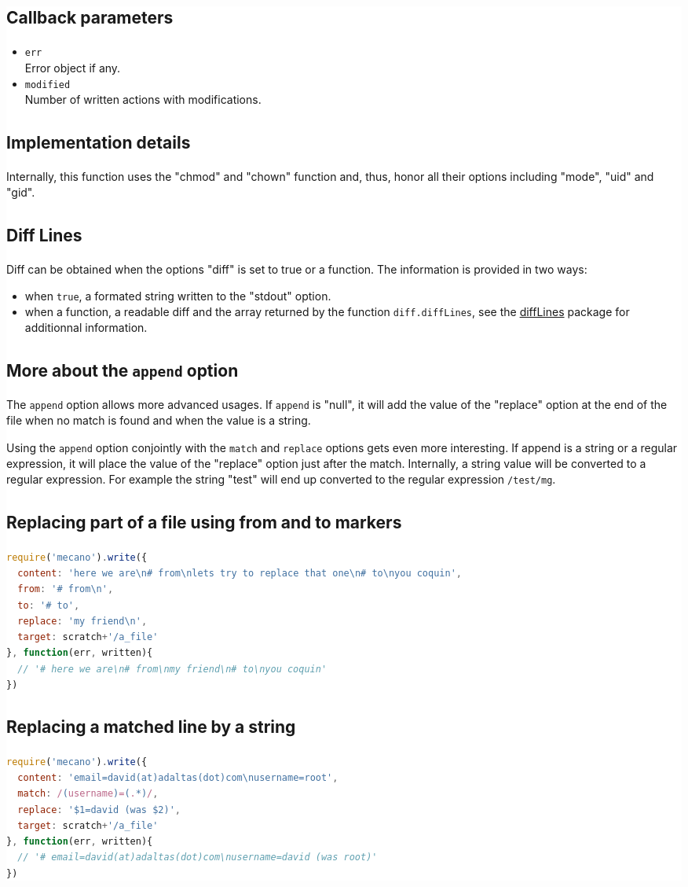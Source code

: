 ## Callback parameters

*   `err`   
    Error object if any.   
*   `modified`   
    Number of written actions with modifications.   

## Implementation details

Internally, this function uses the "chmod" and "chown" function and, thus,
honor all their options including "mode", "uid" and "gid".   

## Diff Lines

Diff can be obtained when the options "diff" is set to true or a function. The
information is provided in two ways:

*   when `true`, a formated string written to the "stdout" option.   
*   when a function, a readable diff and the array returned by the function 
    `diff.diffLines`, see the [diffLines] package for additionnal information.   

## More about the `append` option

The `append` option allows more advanced usages. If `append` is "null", it will
add the value of the "replace" option at the end of the file when no match
is found and when the value is a string.   

Using the `append` option conjointly with the `match` and `replace` options gets
even more interesting. If append is a string or a regular expression, it will
place the value of the "replace" option just after the match. Internally, a
string value will be converted to a regular expression. For example the string
"test" will end up converted to the regular expression `/test/mg`.   

## Replacing part of a file using from and to markers

```js
require('mecano').write({
  content: 'here we are\n# from\nlets try to replace that one\n# to\nyou coquin',
  from: '# from\n',
  to: '# to',
  replace: 'my friend\n',
  target: scratch+'/a_file'
}, function(err, written){
  // '# here we are\n# from\nmy friend\n# to\nyou coquin'
})
```

## Replacing a matched line by a string

```js
require('mecano').write({
  content: 'email=david(at)adaltas(dot)com\nusername=root',
  match: /(username)=(.*)/,
  replace: '$1=david (was $2)',
  target: scratch+'/a_file'
}, function(err, written){
  // '# email=david(at)adaltas(dot)com\nusername=david (was root)'
})
```


[diffLines]: https://github.com/kpdecker/jsdiff